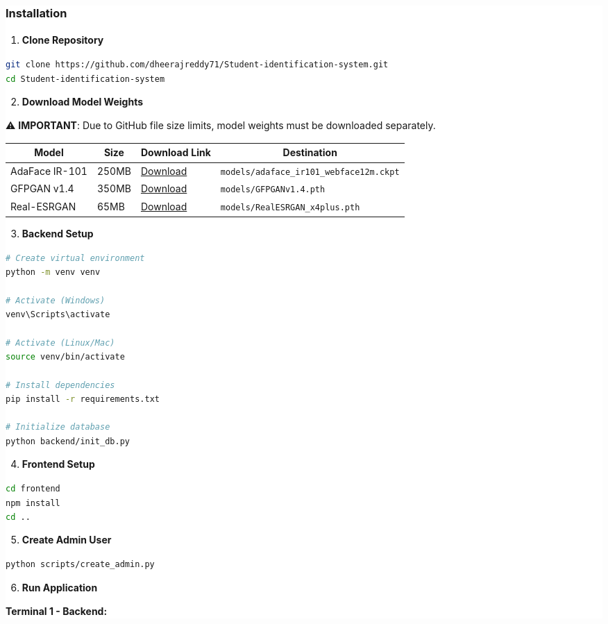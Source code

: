 ### Installation

1. **Clone Repository**

```bash
git clone https://github.com/dheerajreddy71/Student-identification-system.git
cd Student-identification-system
```

2. **Download Model Weights**

⚠️ **IMPORTANT**: Due to GitHub file size limits, model weights must be downloaded separately.

| Model          | Size  | Download Link                                               | Destination                            |
| -------------- | ----- | ----------------------------------------------------------- | -------------------------------------- |
| AdaFace IR-101 | 250MB | [Download](https://github.com/mk-minchul/AdaFace/releases)  | `models/adaface_ir101_webface12m.ckpt` |
| GFPGAN v1.4    | 350MB | [Download](https://github.com/TencentARC/GFPGAN/releases)   | `models/GFPGANv1.4.pth`                |
| Real-ESRGAN    | 65MB  | [Download](https://github.com/xinntao/Real-ESRGAN/releases) | `models/RealESRGAN_x4plus.pth`         |

3. **Backend Setup**

```bash
# Create virtual environment
python -m venv venv

# Activate (Windows)
venv\Scripts\activate

# Activate (Linux/Mac)
source venv/bin/activate

# Install dependencies
pip install -r requirements.txt

# Initialize database
python backend/init_db.py
```

4. **Frontend Setup**

```bash
cd frontend
npm install
cd ..
```

5. **Create Admin User**

```bash
python scripts/create_admin.py
```

6. **Run Application**

**Terminal 1 - Backend:**
